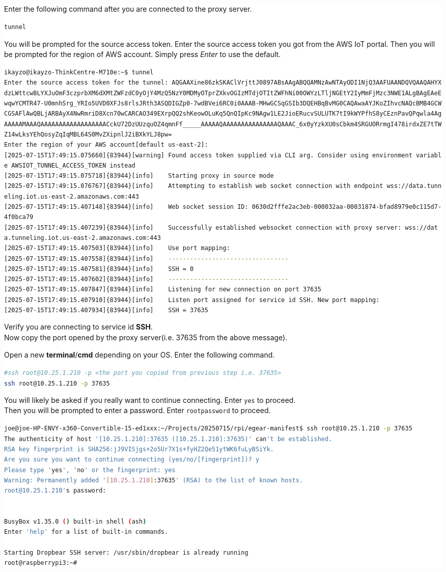 
Enter the following command after you are connected to the proxy server.

```bash
tunnel
```

You will be prompted for the source access token. Enter the source access token you got from the AWS IoT portal.
Then you will be prompted for the region of AWS account. Simply press _Enter_ to use the default.

```bash
ikayzo@ikayzo-ThinkCentre-M710e:~$ tunnel 
Enter the source access token for the tunnel: AQGAAXine86zkSKAClVrjttJ0897ABsAAgABQQAMNzAwNTAyODI1NjQ3AAFUAANDQVQAAQAHYXdzLWttcwBLYXJuOmF3czprbXM6dXMtZWFzdC0yOjY4MzQ5NzY0MDMyOTprZXkvOGIzMTdjOTItZWFhNi00OWYzLTljNGEtY2IyMmFjMzc3NWE1ALgBAgEAeEwqwYCMTR47-U0mnhSrg_YRIo5UVD0XFJs8rlsJRth3ASQDIGZp0-7wdBVei6RC0i0AAAB-MHwGCSqGSIb3DQEHBqBvMG0CAQAwaAYJKoZIhvcNAQcBMB4GCWCGSAFlAwQBLjARBAyX4NwRmriD8Xcn70wCARCAO349EXrpQQ2shKeowOLuKq5QnQIpKc9NAgw1LE2JioERucvSULUTK7tI9kWYPfhS8yCEznPavQPqwla4AgAAAAAMAAAQAAAAAAAAAAAAAAAAAACckU72DzUUzquOZ4qmnFf_____AAAAAQAAAAAAAAAAAAAAAQAAAC_6x0yYzkXU0sCbkm4SRGUORrmgI478irdxZE7tTWZ14wLksYEhQosyZqIqMBL64S0MvZXipnlJ2iBXkYLJ8pw=
Enter the region of your AWS account[default us-east-2]: 
[2025-07-15T17:49:15.075660]{83944}[warning] Found access token supplied via CLI arg. Consider using environment variable AWSIOT_TUNNEL_ACCESS_TOKEN instead
[2025-07-15T17:49:15.075718]{83944}[info]    Starting proxy in source mode
[2025-07-15T17:49:15.076767]{83944}[info]    Attempting to establish web socket connection with endpoint wss://data.tunneling.iot.us-east-2.amazonaws.com:443
[2025-07-15T17:49:15.407148]{83944}[info]    Web socket session ID: 0630d2fffe2ac3eb-000032aa-00031874-bfad8979e0c115d7-4f0bca79
[2025-07-15T17:49:15.407239]{83944}[info]    Successfully established websocket connection with proxy server: wss://data.tunneling.iot.us-east-2.amazonaws.com:443
[2025-07-15T17:49:15.407503]{83944}[info]    Use port mapping:
[2025-07-15T17:49:15.407558]{83944}[info]    ---------------------------------
[2025-07-15T17:49:15.407581]{83944}[info]    SSH = 0
[2025-07-15T17:49:15.407602]{83944}[info]    ---------------------------------
[2025-07-15T17:49:15.407847]{83944}[info]    Listening for new connection on port 37635
[2025-07-15T17:49:15.407910]{83944}[info]    Listen port assigned for service id SSH. New port mapping: 
[2025-07-15T17:49:15.407934]{83944}[info]    SSH = 37635
```

Verify you are connecting to service id **SSH**.  
Now copy the port opened by the proxy server(i.e. 37635 from the above message).

Open a new **terminal**/**cmd** depending on your OS. Enter the following command.

```bash
#ssh root@10.25.1.210 -p <the port you copied from previous step i.e. 37635>
ssh root@10.25.1.210 -p 37635
```

You will likely be asked if you really want to continue connecting. Enter `yes` to proceed.  
Then you will be prompted to enter a password. Enter `rootpassword` to proceed.

```bash
joe@joe-HP-ENVY-x360-Convertible-15-ed1xxx:~/Projects/20250715/rpi/egear-manifest$ ssh root@10.25.1.210 -p 37635
The authenticity of host '[10.25.1.210]:37635 ([10.25.1.210]:37635)' can't be established.
RSA key fingerprint is SHA256:jJ9VISjgs+2o5Ur7X1s+fyHZ2Qe51ytWK6fuLyBSiYk.
Are you sure you want to continue connecting (yes/no/[fingerprint])? y
Please type 'yes', 'no' or the fingerprint: yes 
Warning: Permanently added '[10.25.1.210]:37635' (RSA) to the list of known hosts.
root@10.25.1.210's password:


BusyBox v1.35.0 () built-in shell (ash)
Enter 'help' for a list of built-in commands.

Starting Dropbear SSH server: /usr/sbin/dropbear is already running
root@raspberrypi3:~#
```